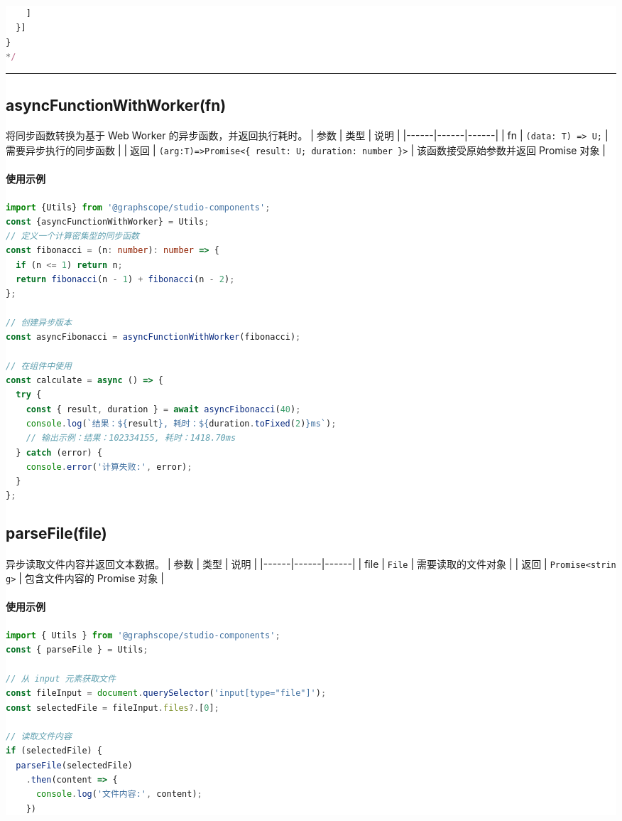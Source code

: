 ```ts
    ]
  }]
}
*/
```
---
## asyncFunctionWithWorker(fn)

将同步函数转换为基于 Web Worker 的异步函数，并返回执行耗时。
| 参数 | 类型 | 说明 |
|------|------|------|
| fn | `(data: T) => U;` | 需要异步执行的同步函数 |
| 返回 | `(arg:T)=>Promise<{ result: U; duration: number }>` | 该函数接受原始参数并返回 Promise 对象 |
#### 使用示例
```ts
import {Utils} from '@graphscope/studio-components';
const {asyncFunctionWithWorker} = Utils;
// 定义一个计算密集型的同步函数
const fibonacci = (n: number): number => {
  if (n <= 1) return n;
  return fibonacci(n - 1) + fibonacci(n - 2);
};

// 创建异步版本
const asyncFibonacci = asyncFunctionWithWorker(fibonacci);

// 在组件中使用
const calculate = async () => {
  try {
    const { result, duration } = await asyncFibonacci(40);
    console.log(`结果：${result}, 耗时：${duration.toFixed(2)}ms`);
    // 输出示例：结果：102334155, 耗时：1418.70ms
  } catch (error) {
    console.error('计算失败:', error);
  }
};
```
## parseFile(file)
异步读取文件内容并返回文本数据。
| 参数 | 类型 | 说明 |
|------|------|------|
| file | `File` | 需要读取的文件对象 |
| 返回 | `Promise<string>` | 包含文件内容的 Promise 对象 |

#### 使用示例
```ts
import { Utils } from '@graphscope/studio-components';
const { parseFile } = Utils;

// 从 input 元素获取文件
const fileInput = document.querySelector('input[type="file"]');
const selectedFile = fileInput.files?.[0];

// 读取文件内容
if (selectedFile) {
  parseFile(selectedFile)
    .then(content => {
      console.log('文件内容:', content); 
    })
```
